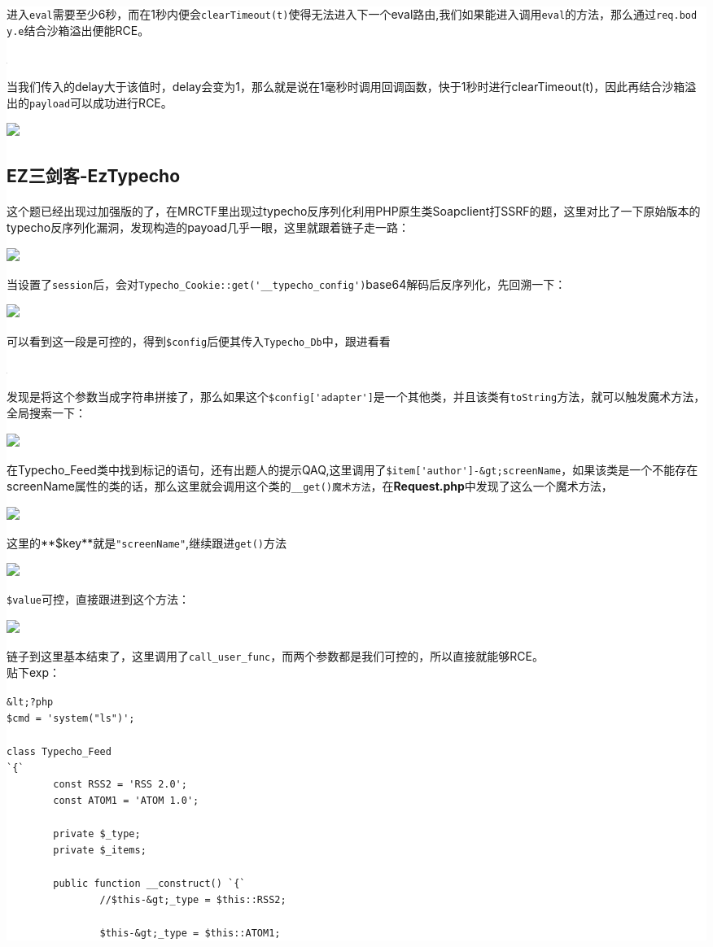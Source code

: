 进入`eval`需要至少6秒，而在1秒内便会`clearTimeout(t)`使得无法进入下一个eval路由,我们如果能进入调用`eval`的方法，那么通过`req.body.e`结合沙箱溢出便能RCE。

[![](data:image/png;base64,iVBORw0KGgoAAAANSUhEUgAAAAEAAAABCAYAAAAfFcSJAAAAAXNSR0IArs4c6QAAAARnQU1BAACxjwv8YQUAAAAJcEhZcwAADsQAAA7EAZUrDhsAAAANSURBVBhXYzh8+PB/AAffA0nNPuCLAAAAAElFTkSuQmCC)](https://p5.ssl.qhimg.com/t01f0b1170bdd295a8f.png)

当我们传入的delay大于该值时，delay会变为1，那么就是说在1毫秒时调用回调函数，快于1秒时进行clearTimeout(t)，因此再结合沙箱溢出的`payload`可以成功进行RCE。

[![](https://p4.ssl.qhimg.com/t013a1c2286abee0691.png)](https://p4.ssl.qhimg.com/t013a1c2286abee0691.png)



## EZ三剑客-EzTypecho

这个题已经出现过加强版的了，在MRCTF里出现过typecho反序列化利用PHP原生类Soapclient打SSRF的题，这里对比了一下原始版本的typecho反序列化漏洞，发现构造的payoad几乎一眼，这里就跟着链子走一路：

[![](https://p5.ssl.qhimg.com/t0102baeb9de2847f6a.png)](https://p5.ssl.qhimg.com/t0102baeb9de2847f6a.png)

当设置了`session`后，会对`Typecho_Cookie::get('__typecho_config')`base64解码后反序列化，先回溯一下：

[![](https://p4.ssl.qhimg.com/t01754b3227abbf3d7e.png)](https://p4.ssl.qhimg.com/t01754b3227abbf3d7e.png)

可以看到这一段是可控的，得到`$config`后便其传入`Typecho_Db`中，跟进看看

[![](data:image/png;base64,iVBORw0KGgoAAAANSUhEUgAAAAEAAAABCAYAAAAfFcSJAAAAAXNSR0IArs4c6QAAAARnQU1BAACxjwv8YQUAAAAJcEhZcwAADsQAAA7EAZUrDhsAAAANSURBVBhXYzh8+PB/AAffA0nNPuCLAAAAAElFTkSuQmCC)](https://p1.ssl.qhimg.com/t014e339b5a03540c72.png)

发现是将这个参数当成字符串拼接了，那么如果这个`$config['adapter']`是一个其他类，并且该类有`toString`方法，就可以触发魔术方法，全局搜索一下：

[![](https://p4.ssl.qhimg.com/t01aa4c1cd4a7990c80.png)](https://p4.ssl.qhimg.com/t01aa4c1cd4a7990c80.png)

在Typecho_Feed类中找到标记的语句，还有出题人的提示QAQ,这里调用了`$item['author']-&gt;screenName`，如果该类是一个不能存在screenName属性的类的话，那么这里就会调用这个类的`__get()魔术方法`，在**Request.php**中发现了这么一个魔术方法，

[![](https://p4.ssl.qhimg.com/t0195dfff63a6ba7f83.png)](https://p4.ssl.qhimg.com/t0195dfff63a6ba7f83.png)

这里的**$key**就是`"screenName"`,继续跟进`get()`方法

[![](https://p1.ssl.qhimg.com/t01cd69225f4c34dd79.png)](https://p1.ssl.qhimg.com/t01cd69225f4c34dd79.png)

`$value`可控，直接跟进到这个方法：

[![](https://p5.ssl.qhimg.com/t018865edb439318748.png)](https://p5.ssl.qhimg.com/t018865edb439318748.png)

链子到这里基本结束了，这里调用了`call_user_func`，而两个参数都是我们可控的，所以直接就能够RCE。<br>
贴下exp：

```
&lt;?php
$cmd = 'system("ls")';

class Typecho_Feed
`{`
        const RSS2 = 'RSS 2.0';
        const ATOM1 = 'ATOM 1.0';

        private $_type;
        private $_items;

        public function __construct() `{`
                //$this-&gt;_type = $this::RSS2;

                $this-&gt;_type = $this::ATOM1;
```